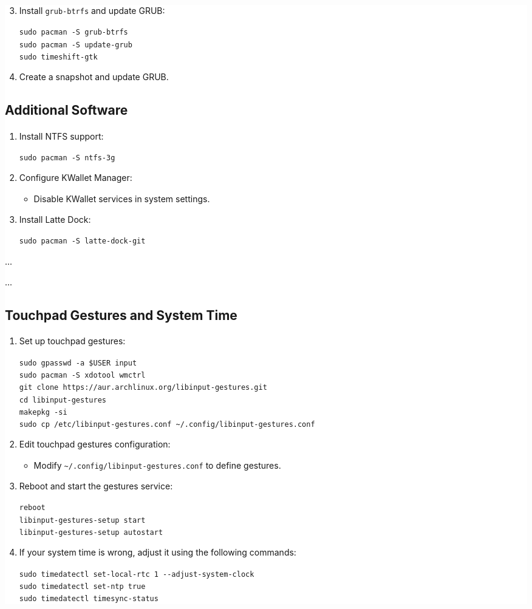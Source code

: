 3. Install `grub-btrfs` and update GRUB:
    ```
    sudo pacman -S grub-btrfs
    sudo pacman -S update-grub
    sudo timeshift-gtk
    ```

4. Create a snapshot and update GRUB.

## Additional Software

1. Install NTFS support:
    ```
    sudo pacman -S ntfs-3g
    ```

2. Configure KWallet Manager:
    - Disable KWallet services in system settings.

3. Install Latte Dock:
    ```
    sudo pacman -S latte-dock-git
    ```

...


...

## Touchpad Gestures and System Time

1. Set up touchpad gestures:
    ```
    sudo gpasswd -a $USER input
    sudo pacman -S xdotool wmctrl
    git clone https://aur.archlinux.org/libinput-gestures.git
    cd libinput-gestures
    makepkg -si
    sudo cp /etc/libinput-gestures.conf ~/.config/libinput-gestures.conf
    ```

2. Edit touchpad gestures configuration:
    - Modify `~/.config/libinput-gestures.conf` to define gestures.

3. Reboot and start the gestures service:
    ```
    reboot
    libinput-gestures-setup start
    libinput-gestures-setup autostart
    ```

4. If your system time is wrong, adjust it using the following commands:
    ```
    sudo timedatectl set-local-rtc 1 --adjust-system-clock
    sudo timedatectl set-ntp true
    sudo timedatectl timesync-status
    ```
